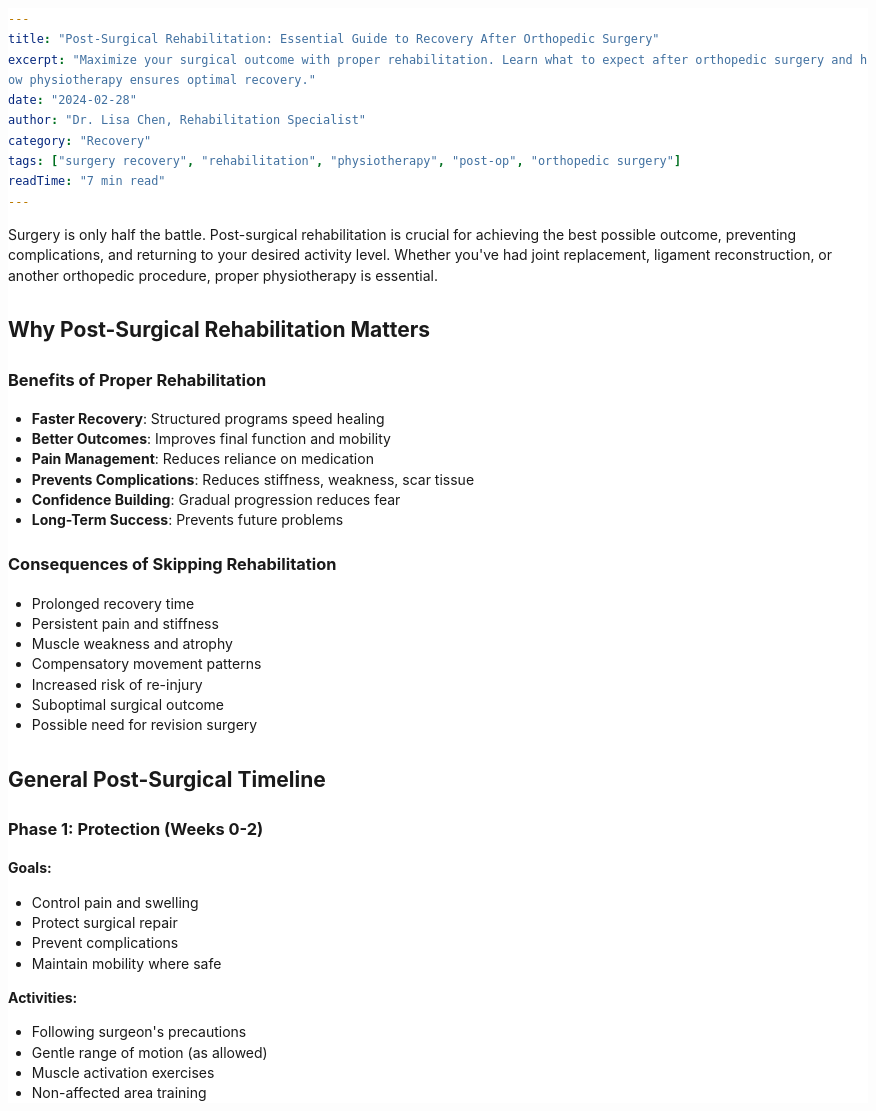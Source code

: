 ```yaml
---
title: "Post-Surgical Rehabilitation: Essential Guide to Recovery After Orthopedic Surgery"
excerpt: "Maximize your surgical outcome with proper rehabilitation. Learn what to expect after orthopedic surgery and how physiotherapy ensures optimal recovery."
date: "2024-02-28"
author: "Dr. Lisa Chen, Rehabilitation Specialist"
category: "Recovery"
tags: ["surgery recovery", "rehabilitation", "physiotherapy", "post-op", "orthopedic surgery"]
readTime: "7 min read"
---
```


Surgery is only half the battle. Post-surgical rehabilitation is crucial for achieving the best possible outcome, preventing complications, and returning to your desired activity level. Whether you've had joint replacement, ligament reconstruction, or another orthopedic procedure, proper physiotherapy is essential.

## Why Post-Surgical Rehabilitation Matters

### Benefits of Proper Rehabilitation

- **Faster Recovery**: Structured programs speed healing
- **Better Outcomes**: Improves final function and mobility
- **Pain Management**: Reduces reliance on medication
- **Prevents Complications**: Reduces stiffness, weakness, scar tissue
- **Confidence Building**: Gradual progression reduces fear
- **Long-Term Success**: Prevents future problems

### Consequences of Skipping Rehabilitation

- Prolonged recovery time
- Persistent pain and stiffness
- Muscle weakness and atrophy
- Compensatory movement patterns
- Increased risk of re-injury
- Suboptimal surgical outcome
- Possible need for revision surgery

## General Post-Surgical Timeline

### Phase 1: Protection (Weeks 0-2)

**Goals:**
- Control pain and swelling
- Protect surgical repair
- Prevent complications
- Maintain mobility where safe

**Activities:**
- Following surgeon's precautions
- Gentle range of motion (as allowed)
- Muscle activation exercises
- Non-affected area training

